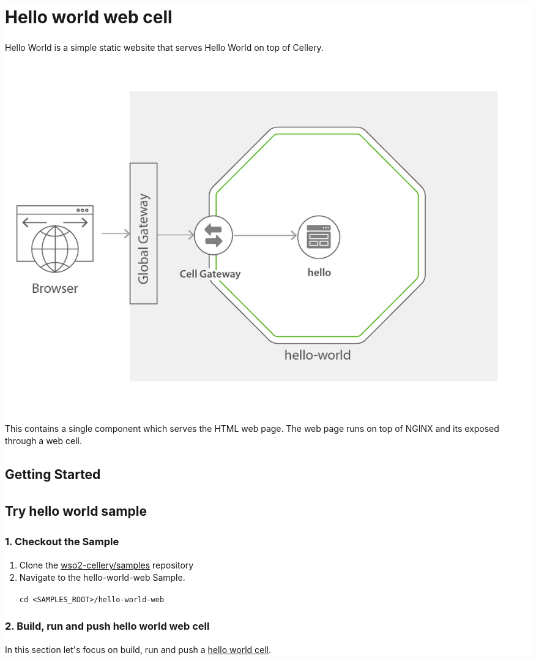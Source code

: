 Hello world web cell
=========

Hello World is a simple static website that serves Hello World on top of Cellery.

![Hello World Cell Architecture Diagram](../docs/images/hello-world/hello-world-architecture.jpg)

This contains a single component which serves the HTML web page. The web page runs on top of NGINX and its exposed through a web cell.

## Getting Started

## Try hello world sample

### 1. Checkout the Sample

1. Clone the [wso2-cellery/samples](https://github.com/wso2-cellery/samples) repository
2. Navigate to the hello-world-web Sample.
   ```
   cd <SAMPLES_ROOT>/hello-world-web
   ```

### 2. Build, run and push hello world web cell
In this section let's focus on build, run and push a [hello world cell](hello/hello-world.bal). 
